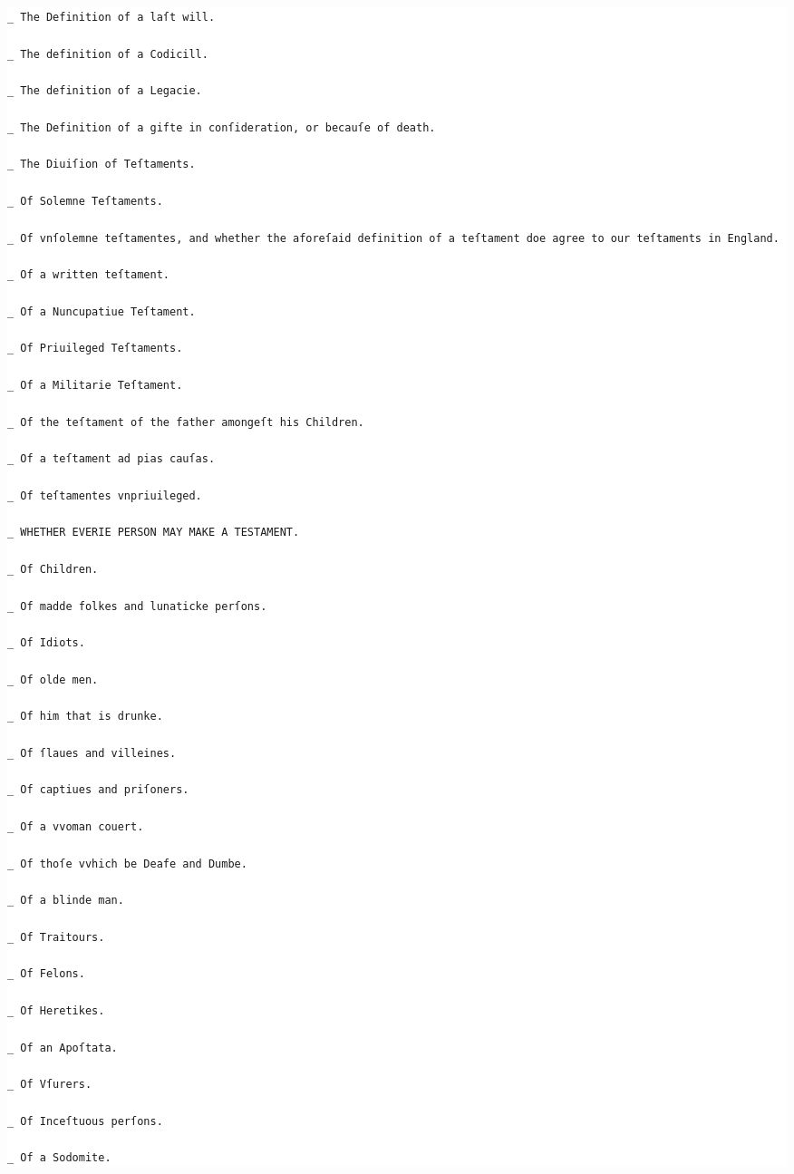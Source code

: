     _ The Definition of a laſt will.

    _ The definition of a Codicill.

    _ The definition of a Legacie.

    _ The Definition of a gifte in conſideration, or becauſe of death.

    _ The Diuiſion of Teſtaments.

    _ Of Solemne Teſtaments.

    _ Of vnſolemne teſtamentes, and whether the aforeſaid definition of a teſtament doe agree to our teſtaments in England.

    _ Of a written teſtament.

    _ Of a Nuncupatiue Teſtament.

    _ Of Priuileged Teſtaments.

    _ Of a Militarie Teſtament.

    _ Of the teſtament of the father amongeſt his Children.

    _ Of a teſtament ad pias cauſas.

    _ Of teſtamentes vnpriuileged.

    _ WHETHER EVERIE PERSON MAY MAKE A TESTAMENT.

    _ Of Children.

    _ Of madde folkes and lunaticke perſons.

    _ Of Idiots.

    _ Of olde men.

    _ Of him that is drunke.

    _ Of ſlaues and villeines.

    _ Of captiues and priſoners.

    _ Of a vvoman couert.

    _ Of thoſe vvhich be Deafe and Dumbe.

    _ Of a blinde man.

    _ Of Traitours.

    _ Of Felons.

    _ Of Heretikes.

    _ Of an Apoſtata.

    _ Of Vſurers.

    _ Of Inceſtuous perſons.

    _ Of a Sodomite.
